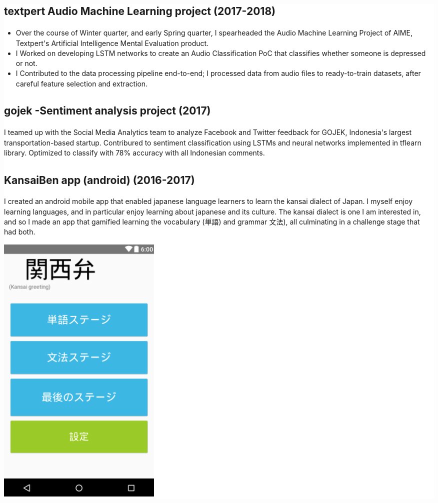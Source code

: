 ## textpert Audio Machine Learning project (2017-2018)

- Over the course of Winter quarter, and early Spring quarter, I spearheaded the Audio Machine Learning Project of AIME, Textpert's Artificial Intelligence Mental Evaluation product.
- I Worked on developing LSTM networks to create an Audio Classification PoC that classifies whether someone is depressed or not.
- I Contributed to the data processing pipeline end-to-end; I processed data from audio files to ready-to-train datasets, after careful feature selection and extraction.

## gojek -Sentiment analysis project (2017)

I teamed up with the Social Media Analytics team to analyze Facebook and Twitter feedback for GOJEK, Indonesia's largest transportation-based startup. Contribured to sentiment classification using LSTMs and neural networks implemented in tflearn library. Optimized to classify with 78% accuracy with all Indonesian comments.

## KansaiBen app (android) (2016-2017)

I created an android mobile app that enabled japanese language learners to learn the kansai dialect of Japan. I myself enjoy learning languages, and in particular enjoy learning about japanese and its culture. The kansai dialect is one I am interested in, and so I made an app that gamified learning the vocabulary (単語) and grammar 文法), all culminating in a challenge stage that had both.

<img src="assets/geewooigh.png" width="300px" />
